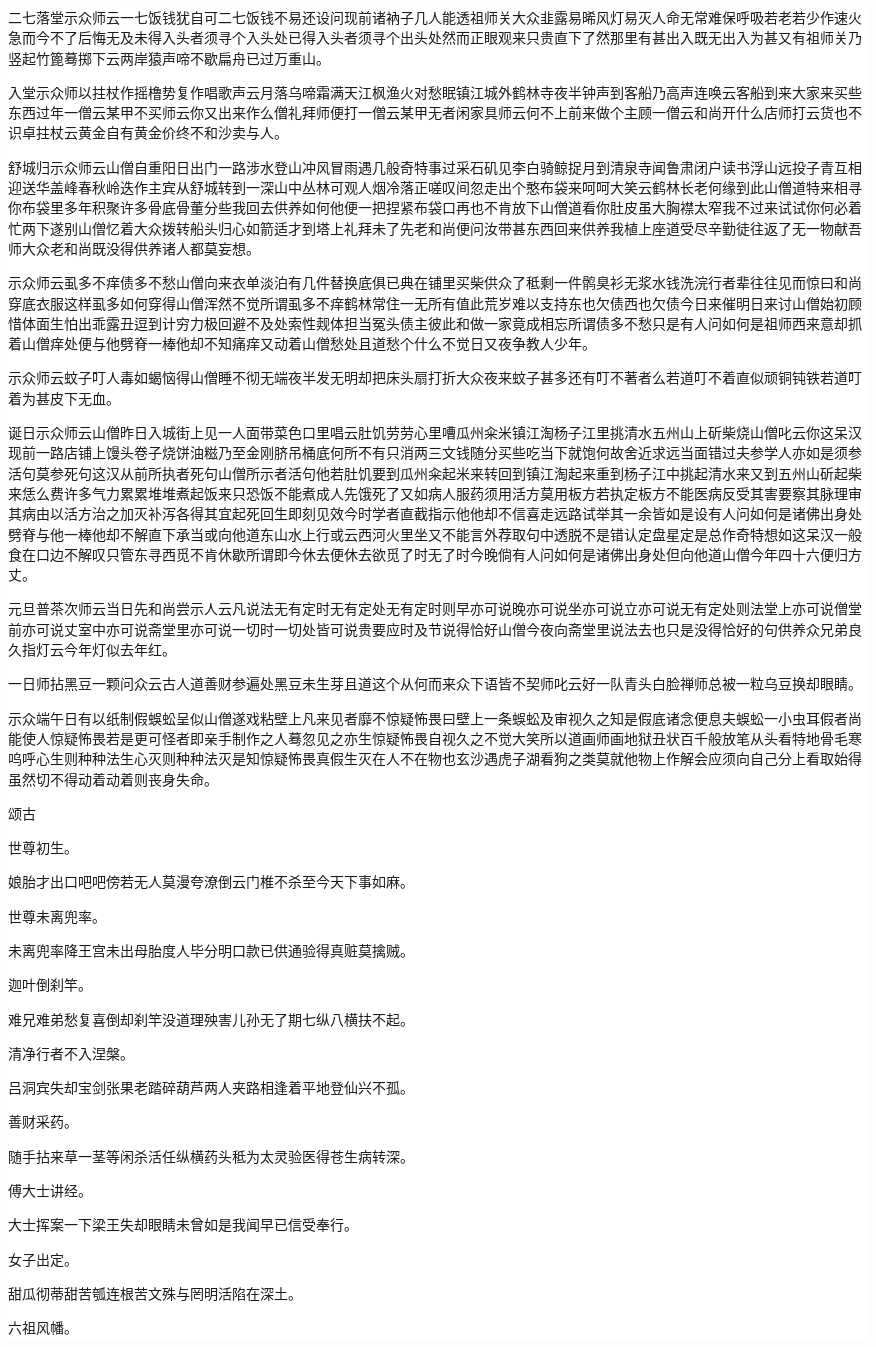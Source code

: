 二七落堂示众师云一七饭钱犹自可二七饭钱不易还设问现前诸衲子几人能透祖师关大众韭露易晞风灯易灭人命无常难保呼吸若老若少作速火急而今不了后悔无及未得入头者须寻个入头处已得入头者须寻个出头处然而正眼观来只贵直下了然那里有甚出入既无出入为甚又有祖师关乃竖起竹篦蓦掷下云两岸猿声啼不歇扁舟已过万重山。  

入堂示众师以拄杖作摇橹势复作唱歌声云月落乌啼霜满天江枫渔火对愁眠镇江城外鹤林寺夜半钟声到客船乃高声连唤云客船到来大家来买些东西过年一僧云某甲不买师云你又出来作么僧礼拜师便打一僧云某甲无者闲家具师云何不上前来做个主顾一僧云和尚开什么店师打云货也不识卓拄杖云黄金自有黄金价终不和沙卖与人。  

舒城归示众师云山僧自重阳日出门一路涉水登山冲风冒雨遇几般奇特事过采石矶见李白骑鲸捉月到清泉寺闻鲁肃闭户读书浮山远投子青互相迎送华盖峰春秋岭迭作主宾从舒城转到一深山中丛林可观人烟冷落正嗟叹间忽走出个憨布袋来呵呵大笑云鹤林长老何缘到此山僧道特来相寻你布袋里多年积聚许多骨底骨董分些我回去供养如何他便一把捏紧布袋口再也不肯放下山僧道看你肚皮虽大胸襟太窄我不过来试试你何必着忙两下遂别山僧忆着大众拨转船头归心如箭适才到塔上礼拜未了先老和尚便问汝带甚东西回来供养我植上座道受尽辛勤徒往返了无一物献吾师大众老和尚既没得供养诸人都莫妄想。  

示众师云虱多不痒债多不愁山僧向来衣单淡泊有几件替换底俱已典在铺里买柴供众了秪剩一件鹘臭衫无浆水钱洗浣行者辈往往见而惊曰和尚穿底衣服这样虱多如何穿得山僧浑然不觉所谓虱多不痒鹤林常住一无所有值此荒岁难以支持东也欠债西也欠债今日来催明日来讨山僧始初顾惜体面生怕出乖露丑逗到计穷力极回避不及处索性觌体担当冤头债主彼此和做一家竟成相忘所谓债多不愁只是有人问如何是祖师西来意却抓着山僧痒处便与他劈脊一棒他却不知痛痒又动着山僧愁处且道愁个什么不觉日又夜争教人少年。  

示众师云蚊子叮人毒如蝎恼得山僧睡不彻无端夜半发无明却把床头扇打折大众夜来蚊子甚多还有叮不著者么若道叮不着直似顽铜钝铁若道叮着为甚皮下无血。  

诞日示众师云山僧昨日入城街上见一人面带菜色口里唱云肚饥劳劳心里嘈瓜州籴米镇江淘杨子江里挑清水五州山上斫柴烧山僧叱云你这呆汉现前一路店铺上馒头卷子烧饼油糍乃至金刚脐吊桶底何所不有只消两三文钱随分买些吃当下就饱何故舍近求远当面错过夫参学人亦如是须参活句莫参死句这汉从前所执者死句山僧所示者活句他若肚饥要到瓜州籴起米来转回到镇江淘起来重到杨子江中挑起清水来又到五州山斫起柴来恁么费许多气力累累堆堆煮起饭来只恐饭不能煮成人先饿死了又如病人服药须用活方莫用板方若执定板方不能医病反受其害要察其脉理审其病由以活方治之加灭补泻各得其宜起死回生即刻见效今时学者直截指示他他却不信喜走远路试举其一余皆如是设有人问如何是诸佛出身处劈脊与他一棒他却不解直下承当或向他道东山水上行或云西河火里坐又不能言外荐取句中透脱不是错认定盘星定是总作奇特想如这呆汉一般食在口边不解叹只管东寻西觅不肯休歇所谓即今休去便休去欲觅了时无了时今晚倘有人问如何是诸佛出身处但向他道山僧今年四十六便归方丈。  

元旦普茶次师云当日先和尚尝示人云凡说法无有定时无有定处无有定时则早亦可说晚亦可说坐亦可说立亦可说无有定处则法堂上亦可说僧堂前亦可说丈室中亦可说斋堂里亦可说一切时一切处皆可说贵要应时及节说得恰好山僧今夜向斋堂里说法去也只是没得恰好的句供养众兄弟良久指灯云今年灯似去年红。  

一日师拈黑豆一颗问众云古人道善财参遍处黑豆未生芽且道这个从何而来众下语皆不契师叱云好一队青头白脸禅师总被一粒乌豆换却眼睛。  

示众端午日有以纸制假蜈蚣呈似山僧遂戏粘壁上凡来见者靡不惊疑怖畏曰壁上一条蜈蚣及审视久之知是假底诸念便息夫蜈蚣一小虫耳假者尚能使人惊疑怖畏若是更可怪者即亲手制作之人蓦忽见之亦生惊疑怖畏自视久之不觉大笑所以道画师画地狱丑状百千般放笔从头看特地骨毛寒呜呼心生则种种法生心灭则种种法灭是知惊疑怖畏真假生灭在人不在物也玄沙遇虎子湖看狗之类莫就他物上作解会应须向自己分上看取始得虽然切不得动着动着则丧身失命。  

颂古  

世尊初生。  

娘胎才出口吧吧傍若无人莫漫夸潦倒云门椎不杀至今天下事如麻。  

世尊未离兜率。  

未离兜率降王宫未出母胎度人毕分明口款已供通验得真赃莫擒贼。  

迦叶倒刹竿。  

难兄难弟愁复喜倒却刹竿没道理殃害儿孙无了期七纵八横扶不起。  

清净行者不入涅槃。  

吕洞宾失却宝剑张果老踏碎葫芦两人夹路相逢着平地登仙兴不孤。  

善财采药。  

随手拈来草一茎等闲杀活任纵横药头秪为太灵验医得苍生病转深。  

傅大士讲经。  

大士挥案一下梁王失却眼睛未曾如是我闻早已信受奉行。  

女子出定。  

甜瓜彻蒂甜苦瓠连根苦文殊与罔明活陷在深土。  

六祖风幡。  
